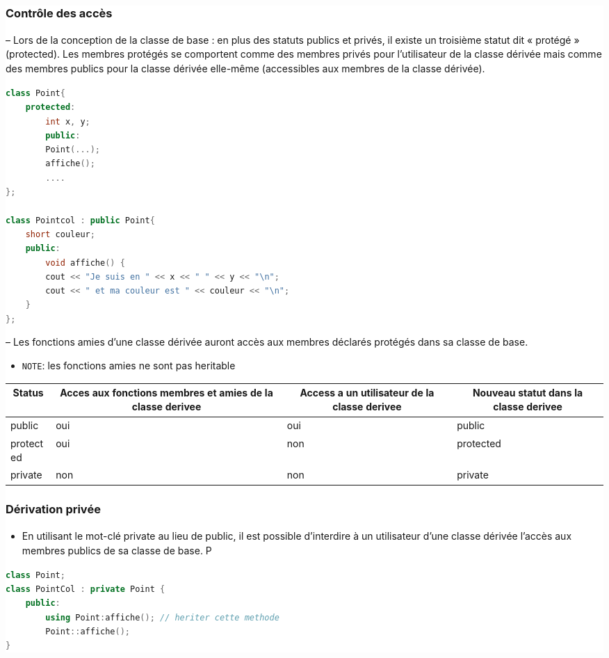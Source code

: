### Contrôle des accès

– Lors de la conception de la classe de base : en plus des statuts publics et privés, il existe un troisième statut dit « protégé » (protected). Les membres protégés se comportent comme des membres privés pour l’utilisateur de la classe dérivée mais comme des membres publics pour la classe dérivée elle-même (accessibles aux membres de la classe dérivée).

```cpp
class Point{
    protected:
        int x, y;
        public:
        Point(...);
        affiche();
        ....
};

class Pointcol : public Point{
    short couleur;
    public:
        void affiche() {
        cout << "Je suis en " << x << " " << y << "\n";
        cout << " et ma couleur est " << couleur << "\n";
    }
};
```

– Les fonctions amies d’une classe dérivée auront accès aux membres déclarés protégés dans sa classe de base.

- `NOTE`: les fonctions amies ne sont pas heritable

| Status    | Acces aux fonctions membres et amies de la classe derivee | Access a un utilisateur de la classe derivee | Nouveau statut dans la classe derivee |
| --------- | --------------------------------------------------------- | -------------------------------------------- | ------------------------------------- |
| public    | oui                                                       | oui                                          | public                                |
| protected | oui                                                       | non                                          | protected                             |
| private   | non                                                       | non                                          | private                               |

### Dérivation privée

- En utilisant le mot-clé private au lieu de public, il est possible d’interdire à un utilisateur d’une classe dérivée l’accès aux membres publics de sa classe de base. P

```cpp
class Point;
class PointCol : private Point {
    public:
        using Point:affiche(); // heriter cette methode
        Point::affiche();
}
```
